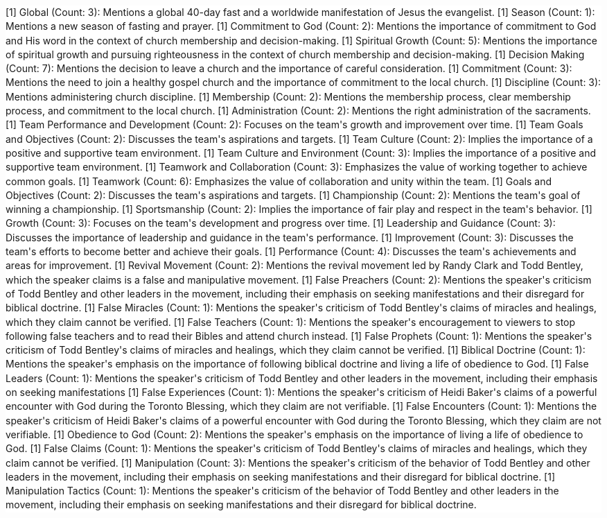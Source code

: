 [1] Global (Count: 3): Mentions a global 40-day fast and a worldwide manifestation of Jesus the evangelist.
[1] Season (Count: 1): Mentions a new season of fasting and prayer.
[1] Commitment to God (Count: 2): Mentions the importance of commitment to God and His word in the context of church membership and decision-making.
[1] Spiritual Growth (Count: 5): Mentions the importance of spiritual growth and pursuing righteousness in the context of church membership and decision-making.
[1] Decision Making (Count: 7): Mentions the decision to leave a church and the importance of careful consideration.
[1] Commitment (Count: 3): Mentions the need to join a healthy gospel church and the importance of commitment to the local church.
[1] Discipline (Count: 3): Mentions administering church discipline.
[1] Membership (Count: 2): Mentions the membership process, clear membership process, and commitment to the local church.
[1] Administration (Count: 2): Mentions the right administration of the sacraments.
[1] Team Performance and Development (Count: 2): Focuses on the team's growth and improvement over time.
[1] Team Goals and Objectives (Count: 2): Discusses the team's aspirations and targets.
[1] Team Culture (Count: 2): Implies the importance of a positive and supportive team environment.
[1] Team Culture and Environment (Count: 3): Implies the importance of a positive and supportive team environment.
[1] Teamwork and Collaboration (Count: 3): Emphasizes the value of working together to achieve common goals.
[1] Teamwork (Count: 6): Emphasizes the value of collaboration and unity within the team.
[1] Goals and Objectives (Count: 2): Discusses the team's aspirations and targets.
[1] Championship (Count: 2): Mentions the team's goal of winning a championship.
[1] Sportsmanship (Count: 2): Implies the importance of fair play and respect in the team's behavior.
[1] Growth (Count: 3): Focuses on the team's development and progress over time.
[1] Leadership and Guidance (Count: 3): Discusses the importance of leadership and guidance in the team's performance.
[1] Improvement (Count: 3): Discusses the team's efforts to become better and achieve their goals.
[1] Performance (Count: 4): Discusses the team's achievements and areas for improvement.
[1] Revival Movement (Count: 2): Mentions the revival movement led by Randy Clark and Todd Bentley, which the speaker claims is a false and manipulative movement.
[1] False Preachers (Count: 2): Mentions the speaker's criticism of Todd Bentley and other leaders in the movement, including their emphasis on seeking manifestations and their disregard for biblical doctrine.
[1] False Miracles (Count: 1): Mentions the speaker's criticism of Todd Bentley's claims of miracles and healings, which they claim cannot be verified.
[1] False Teachers (Count: 1): Mentions the speaker's encouragement to viewers to stop following false teachers and to read their Bibles and attend church instead.
[1] False Prophets (Count: 1): Mentions the speaker's criticism of Todd Bentley's claims of miracles and healings, which they claim cannot be verified.
[1] Biblical Doctrine (Count: 1): Mentions the speaker's emphasis on the importance of following biblical doctrine and living a life of obedience to God.
[1] False Leaders (Count: 1): Mentions the speaker's criticism of Todd Bentley and other leaders in the movement, including their emphasis on seeking manifestations
[1] False Experiences (Count: 1): Mentions the speaker's criticism of Heidi Baker's claims of a powerful encounter with God during the Toronto Blessing, which they claim are not verifiable.
[1] False Encounters (Count: 1): Mentions the speaker's criticism of Heidi Baker's claims of a powerful encounter with God during the Toronto Blessing, which they claim are not verifiable.
[1] Obedience to God (Count: 2): Mentions the speaker's emphasis on the importance of living a life of obedience to God.
[1] False Claims (Count: 1): Mentions the speaker's criticism of Todd Bentley's claims of miracles and healings, which they claim cannot be verified.
[1] Manipulation (Count: 3): Mentions the speaker's criticism of the behavior of Todd Bentley and other leaders in the movement, including their emphasis on seeking manifestations and their disregard for biblical doctrine.
[1] Manipulation Tactics (Count: 1): Mentions the speaker's criticism of the behavior of Todd Bentley and other leaders in the movement, including their emphasis on seeking manifestations and their disregard for biblical doctrine.